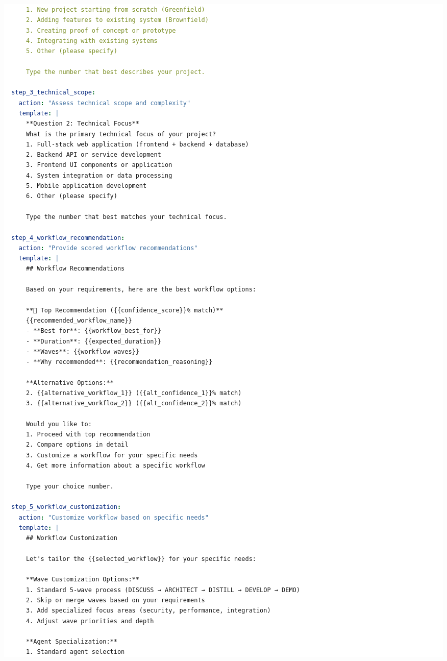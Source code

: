 ```yaml
      1. New project starting from scratch (Greenfield)
      2. Adding features to existing system (Brownfield)
      3. Creating proof of concept or prototype
      4. Integrating with existing systems
      5. Other (please specify)

      Type the number that best describes your project.

  step_3_technical_scope:
    action: "Assess technical scope and complexity"
    template: |
      **Question 2: Technical Focus**
      What is the primary technical focus of your project?
      1. Full-stack web application (frontend + backend + database)
      2. Backend API or service development
      3. Frontend UI components or application
      4. System integration or data processing
      5. Mobile application development
      6. Other (please specify)

      Type the number that best matches your technical focus.

  step_4_workflow_recommendation:
    action: "Provide scored workflow recommendations"
    template: |
      ## Workflow Recommendations

      Based on your requirements, here are the best workflow options:

      **🥇 Top Recommendation ({{confidence_score}}% match)**
      {{recommended_workflow_name}}
      - **Best for**: {{workflow_best_for}}
      - **Duration**: {{expected_duration}}
      - **Waves**: {{workflow_waves}}
      - **Why recommended**: {{recommendation_reasoning}}

      **Alternative Options:**
      2. {{alternative_workflow_1}} ({{alt_confidence_1}}% match)
      3. {{alternative_workflow_2}} ({{alt_confidence_2}}% match)

      Would you like to:
      1. Proceed with top recommendation
      2. Compare options in detail
      3. Customize a workflow for your specific needs
      4. Get more information about a specific workflow

      Type your choice number.

  step_5_workflow_customization:
    action: "Customize workflow based on specific needs"
    template: |
      ## Workflow Customization

      Let's tailor the {{selected_workflow}} for your specific needs:

      **Wave Customization Options:**
      1. Standard 5-wave process (DISCUSS → ARCHITECT → DISTILL → DEVELOP → DEMO)
      2. Skip or merge waves based on your requirements
      3. Add specialized focus areas (security, performance, integration)
      4. Adjust wave priorities and depth

      **Agent Specialization:**
      1. Standard agent selection
```